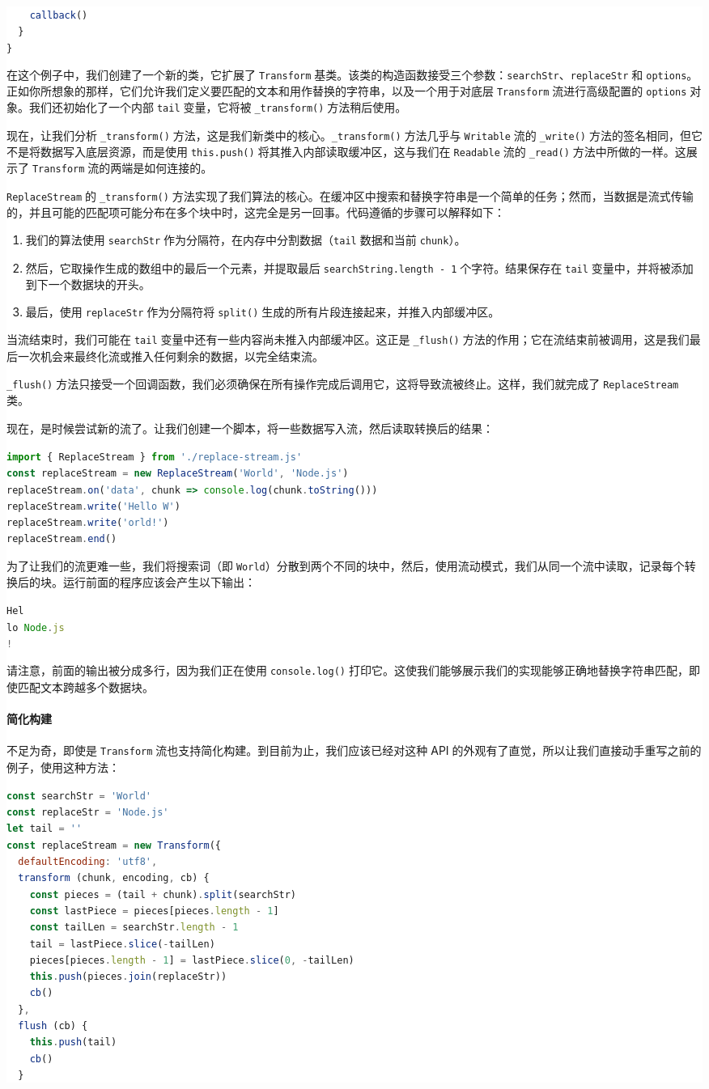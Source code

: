 ```js
    callback()
  }
} 
```

在这个例子中，我们创建了一个新的类，它扩展了 `Transform` 基类。该类的构造函数接受三个参数：`searchStr`、`replaceStr` 和 `options`。正如你所想象的那样，它们允许我们定义要匹配的文本和用作替换的字符串，以及一个用于对底层 `Transform` 流进行高级配置的 `options` 对象。我们还初始化了一个内部 `tail` 变量，它将被 `_transform()` 方法稍后使用。

现在，让我们分析 `_transform()` 方法，这是我们新类中的核心。`_transform()` 方法几乎与 `Writable` 流的 `_write()` 方法的签名相同，但它不是将数据写入底层资源，而是使用 `this.push()` 将其推入内部读取缓冲区，这与我们在 `Readable` 流的 `_read()` 方法中所做的一样。这展示了 `Transform` 流的两端是如何连接的。

`ReplaceStream` 的 `_transform()` 方法实现了我们算法的核心。在缓冲区中搜索和替换字符串是一个简单的任务；然而，当数据是流式传输的，并且可能的匹配项可能分布在多个块中时，这完全是另一回事。代码遵循的步骤可以解释如下：

1.  我们的算法使用 `searchStr` 作为分隔符，在内存中分割数据（`tail` 数据和当前 `chunk`）。

1.  然后，它取操作生成的数组中的最后一个元素，并提取最后 `searchString.length - 1` 个字符。结果保存在 `tail` 变量中，并将被添加到下一个数据块的开头。

1.  最后，使用 `replaceStr` 作为分隔符将 `split()` 生成的所有片段连接起来，并推入内部缓冲区。

当流结束时，我们可能在 `tail` 变量中还有一些内容尚未推入内部缓冲区。这正是 `_flush()` 方法的作用；它在流结束前被调用，这是我们最后一次机会来最终化流或推入任何剩余的数据，以完全结束流。

`_flush()` 方法只接受一个回调函数，我们必须确保在所有操作完成后调用它，这将导致流被终止。这样，我们就完成了 `ReplaceStream` 类。

现在，是时候尝试新的流了。让我们创建一个脚本，将一些数据写入流，然后读取转换后的结果：

```js
import { ReplaceStream } from './replace-stream.js'
const replaceStream = new ReplaceStream('World', 'Node.js')
replaceStream.on('data', chunk => console.log(chunk.toString()))
replaceStream.write('Hello W')
replaceStream.write('orld!')
replaceStream.end() 
```

为了让我们的流更难一些，我们将搜索词（即 `World`）分散到两个不同的块中，然后，使用流动模式，我们从同一个流中读取，记录每个转换后的块。运行前面的程序应该会产生以下输出：

```js
Hel
lo Node.js
! 
```

请注意，前面的输出被分成多行，因为我们正在使用 `console.log()` 打印它。这使我们能够展示我们的实现能够正确地替换字符串匹配，即使匹配文本跨越多个数据块。

#### 简化构建

不足为奇，即使是 `Transform` 流也支持简化构建。到目前为止，我们应该已经对这种 API 的外观有了直觉，所以让我们直接动手重写之前的例子，使用这种方法：

```js
const searchStr = 'World'
const replaceStr = 'Node.js'
let tail = ''
const replaceStream = new Transform({
  defaultEncoding: 'utf8',
  transform (chunk, encoding, cb) {
    const pieces = (tail + chunk).split(searchStr)
    const lastPiece = pieces[pieces.length - 1]
    const tailLen = searchStr.length - 1
    tail = lastPiece.slice(-tailLen)
    pieces[pieces.length - 1] = lastPiece.slice(0, -tailLen)
    this.push(pieces.join(replaceStr))
    cb()
  },
  flush (cb) {
    this.push(tail)
    cb()
  }
```
